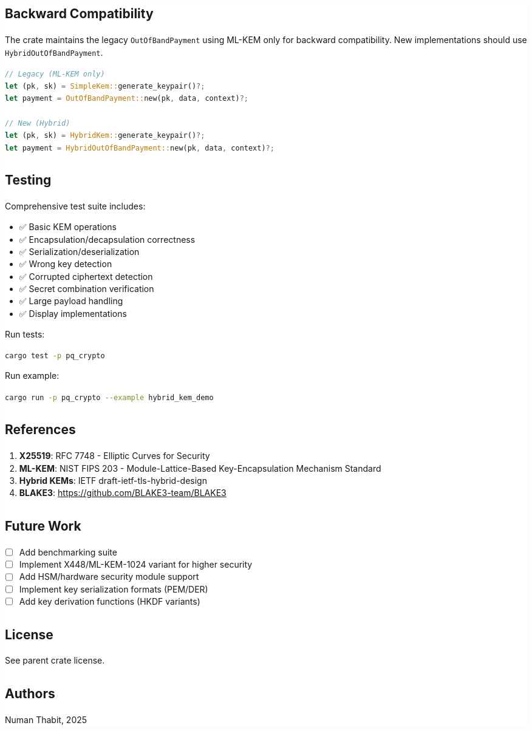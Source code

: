 ## Backward Compatibility

The crate maintains the legacy `OutOfBandPayment` using ML-KEM only for backward compatibility. New implementations should use `HybridOutOfBandPayment`.

```rust
// Legacy (ML-KEM only)
let (pk, sk) = SimpleKem::generate_keypair()?;
let payment = OutOfBandPayment::new(pk, data, context)?;

// New (Hybrid)
let (pk, sk) = HybridKem::generate_keypair()?;
let payment = HybridOutOfBandPayment::new(pk, data, context)?;
```

## Testing

Comprehensive test suite includes:

- ✅ Basic KEM operations
- ✅ Encapsulation/decapsulation correctness
- ✅ Serialization/deserialization
- ✅ Wrong key detection
- ✅ Corrupted ciphertext detection
- ✅ Secret combination verification
- ✅ Large payload handling
- ✅ Display implementations

Run tests:
```bash
cargo test -p pq_crypto
```

Run example:
```bash
cargo run -p pq_crypto --example hybrid_kem_demo
```

## References

1. **X25519**: RFC 7748 - Elliptic Curves for Security
2. **ML-KEM**: NIST FIPS 203 - Module-Lattice-Based Key-Encapsulation Mechanism Standard
3. **Hybrid KEMs**: IETF draft-ietf-tls-hybrid-design
4. **BLAKE3**: https://github.com/BLAKE3-team/BLAKE3

## Future Work

- [ ] Add benchmarking suite
- [ ] Implement X448/ML-KEM-1024 variant for higher security
- [ ] Add HSM/hardware security module support
- [ ] Implement key serialization formats (PEM/DER)
- [ ] Add key derivation functions (HKDF variants)

## License

See parent crate license.

## Authors

Numan Thabit, 2025

